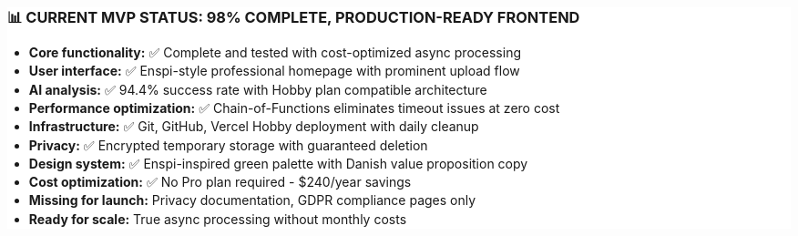 ### 📊 CURRENT MVP STATUS: 98% COMPLETE, PRODUCTION-READY FRONTEND
- **Core functionality:** ✅ Complete and tested with cost-optimized async processing
- **User interface:** ✅ Enspi-style professional homepage with prominent upload flow
- **AI analysis:** ✅ 94.4% success rate with Hobby plan compatible architecture
- **Performance optimization:** ✅ Chain-of-Functions eliminates timeout issues at zero cost
- **Infrastructure:** ✅ Git, GitHub, Vercel Hobby deployment with daily cleanup
- **Privacy:** ✅ Encrypted temporary storage with guaranteed deletion
- **Design system:** ✅ Enspi-inspired green palette with Danish value proposition copy
- **Cost optimization:** ✅ No Pro plan required - $240/year savings
- **Missing for launch:** Privacy documentation, GDPR compliance pages only
- **Ready for scale:** True async processing without monthly costs